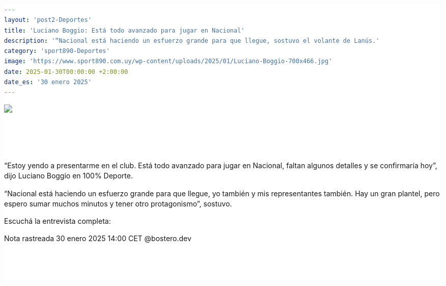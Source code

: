 ```yaml
---
layout: 'post2-Deportes'
title: 'Luciano Boggio: Está todo avanzado para jugar en Nacional'
description: '“Nacional está haciendo un esfuerzo grande para que llegue, sostuvo el volante de Lanús.'
category: 'sport890-Deportes'
image: 'https://www.sport890.com.uy/wp-content/uploads/2025/01/Luciano-Boggio-700x466.jpg'
date: 2025-01-30T00:00:00 +2:00:00
date_es: '30 enero 2025'
---
```


<html>
<img style='width: 100%' src='{{ page.image | prepend: base.url }}'><div style='height: 75px'></div>
<p>“Estoy yendo a presentarme en el club. Está todo avanzado para jugar en Nacional, faltan algunos detalles y se confirmaría hoy”, dijo Luciano Boggio en 100% Deporte.</p><p>“Nacional está haciendo un esfuerzo grande para que llegue, yo también y mis representantes también. Hay un gran plantel, pero espero sumar muchos minutos y tener otro protagonismo”, sostuvo.</p><p>Escuchá la entrevista completa:</p><figure class="wp-block-audio"><audio controls="" src="https://www.sport890.com.uy/wp-content/uploads/2025/01/Luciano-Boggio.mp3"></audio></figure><div class='info_rastreador text-muted'><p class='text-muted mt-3 mb-2'>Nota rastreada 30 enero 2025 14:00 CET @bostero.dev</p></div>
<div style='height: 60px;'></div>
</html>
